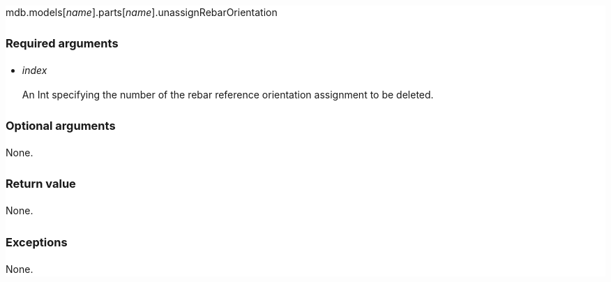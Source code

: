 mdb.models[*name*].parts[*name*].unassignRebarOrientation

### Required arguments

- *index*

  An Int specifying the number of the rebar reference orientation assignment to be deleted.

### Optional arguments

None.

### Return value

None.

### Exceptions

None.